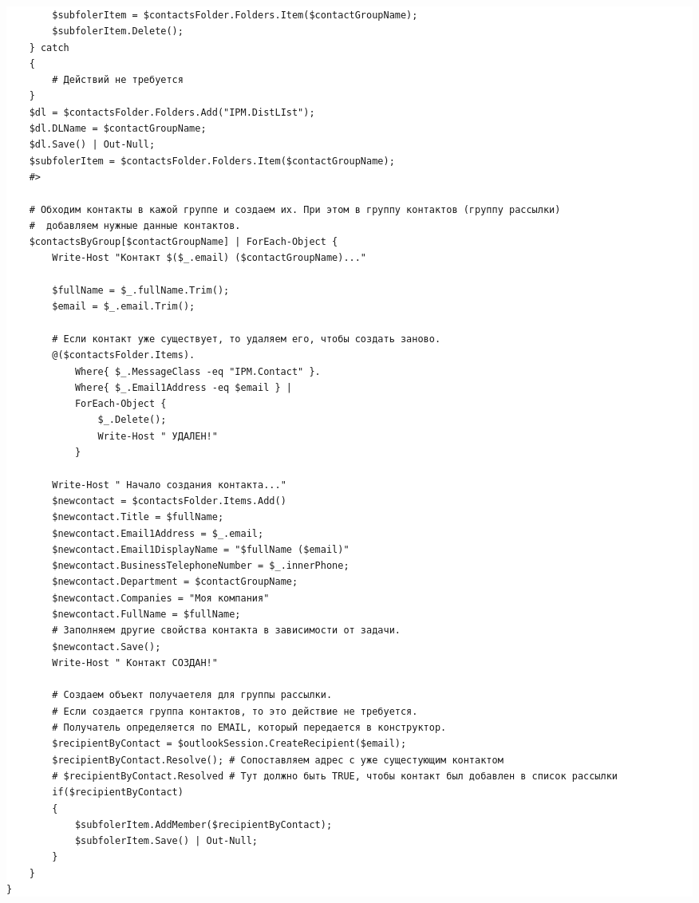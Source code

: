 ```posh
        $subfolerItem = $contactsFolder.Folders.Item($contactGroupName);
        $subfolerItem.Delete();
    } catch
    {
        # Действий не требуется
    }
    $dl = $contactsFolder.Folders.Add("IPM.DistLIst");
    $dl.DLName = $contactGroupName;
    $dl.Save() | Out-Null;
    $subfolerItem = $contactsFolder.Folders.Item($contactGroupName);
    #>

    # Обходим контакты в кажой группе и создаем их. При этом в группу контактов (группу рассылки)
    #  добавляем нужные данные контактов.
    $contactsByGroup[$contactGroupName] | ForEach-Object {
        Write-Host "Контакт $($_.email) ($contactGroupName)..."

        $fullName = $_.fullName.Trim();  
        $email = $_.email.Trim();     

        # Если контакт уже существует, то удаляем его, чтобы создать заново.
        @($contactsFolder.Items).
            Where{ $_.MessageClass -eq "IPM.Contact" }.            
            Where{ $_.Email1Address -eq $email } | 
            ForEach-Object {
                $_.Delete();
                Write-Host " УДАЛЕН!"
            }      

        Write-Host " Начало создания контакта..."
        $newcontact = $contactsFolder.Items.Add()
        $newcontact.Title = $fullName;
        $newcontact.Email1Address = $_.email;
        $newcontact.Email1DisplayName = "$fullName ($email)"
        $newcontact.BusinessTelephoneNumber = $_.innerPhone;
        $newcontact.Department = $contactGroupName;
        $newcontact.Companies = "Моя компания"
        $newcontact.FullName = $fullName;
        # Заполняем другие свойства контакта в зависимости от задачи.
        $newcontact.Save();
        Write-Host " Контакт СОЗДАН!"
        
        # Создаем объект получаетеля для группы рассылки.
        # Если создается группа контактов, то это действие не требуется.
        # Получатель определяется по EMAIL, который передается в конструктор.
        $recipientByContact = $outlookSession.CreateRecipient($email);
        $recipientByContact.Resolve(); # Сопоставляем адрес с уже сущестующим контактом
        # $recipientByContact.Resolved # Тут должно быть TRUE, чтобы контакт был добавлен в список рассылки
        if($recipientByContact)
        {
            $subfolerItem.AddMember($recipientByContact);
            $subfolerItem.Save() | Out-Null;
        }
    }    
}
```
